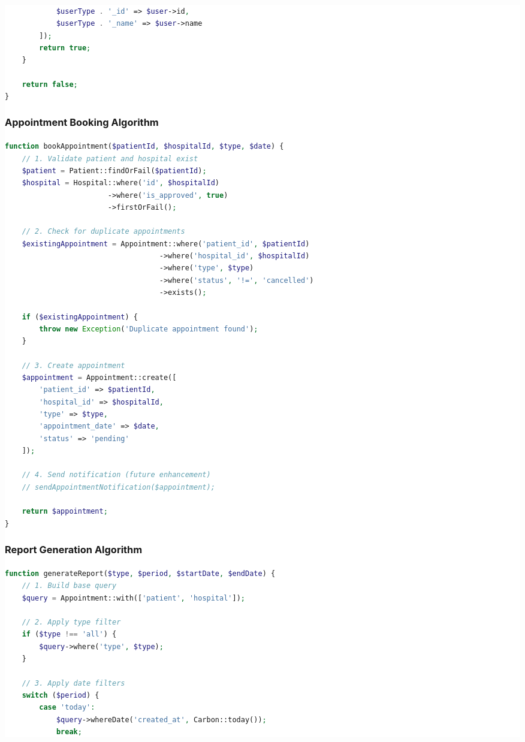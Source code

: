 ```php
            $userType . '_id' => $user->id,
            $userType . '_name' => $user->name
        ]);
        return true;
    }
    
    return false;
}
```

### Appointment Booking Algorithm

```php
function bookAppointment($patientId, $hospitalId, $type, $date) {
    // 1. Validate patient and hospital exist
    $patient = Patient::findOrFail($patientId);
    $hospital = Hospital::where('id', $hospitalId)
                        ->where('is_approved', true)
                        ->firstOrFail();
    
    // 2. Check for duplicate appointments
    $existingAppointment = Appointment::where('patient_id', $patientId)
                                    ->where('hospital_id', $hospitalId)
                                    ->where('type', $type)
                                    ->where('status', '!=', 'cancelled')
                                    ->exists();
    
    if ($existingAppointment) {
        throw new Exception('Duplicate appointment found');
    }
    
    // 3. Create appointment
    $appointment = Appointment::create([
        'patient_id' => $patientId,
        'hospital_id' => $hospitalId,
        'type' => $type,
        'appointment_date' => $date,
        'status' => 'pending'
    ]);
    
    // 4. Send notification (future enhancement)
    // sendAppointmentNotification($appointment);
    
    return $appointment;
}
```

### Report Generation Algorithm

```php
function generateReport($type, $period, $startDate, $endDate) {
    // 1. Build base query
    $query = Appointment::with(['patient', 'hospital']);
    
    // 2. Apply type filter
    if ($type !== 'all') {
        $query->where('type', $type);
    }
    
    // 3. Apply date filters
    switch ($period) {
        case 'today':
            $query->whereDate('created_at', Carbon::today());
            break;
```